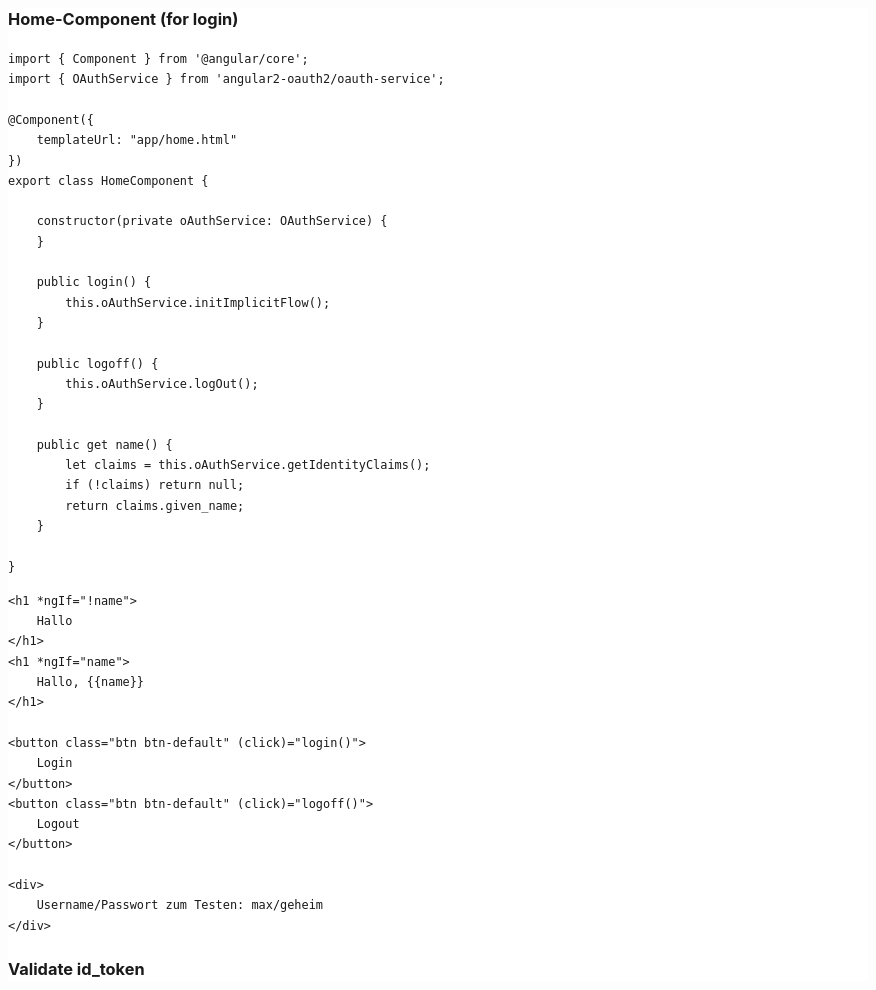 ### Home-Component (for login)

```
import { Component } from '@angular/core';
import { OAuthService } from 'angular2-oauth2/oauth-service';

@Component({
    templateUrl: "app/home.html" 
})
export class HomeComponent {
    
    constructor(private oAuthService: OAuthService) {
    }
    
    public login() {
        this.oAuthService.initImplicitFlow();
    }
    
    public logoff() {
        this.oAuthService.logOut();
    }
    
    public get name() {
        let claims = this.oAuthService.getIdentityClaims();
        if (!claims) return null;
        return claims.given_name; 
    }
    
}
```

```
<h1 *ngIf="!name">
    Hallo
</h1>
<h1 *ngIf="name">
    Hallo, {{name}}
</h1>

<button class="btn btn-default" (click)="login()">
    Login
</button>
<button class="btn btn-default" (click)="logoff()">
    Logout
</button>

<div>
    Username/Passwort zum Testen: max/geheim
</div>
```

### Validate id_token
